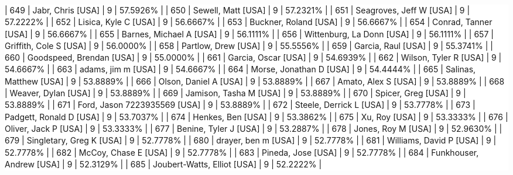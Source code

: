 |  649  | Jabr, Chris [USA] |  9 | 57.5926% |
|  650  | Sewell, Matt [USA] |  9 | 57.2321% |
|  651  | Seagroves, Jeff W [USA] |  9 | 57.2222% |
|  652  | Lisica, Kyle C [USA] |  9 | 56.6667% |
|  653  | Buckner, Roland [USA] |  9 | 56.6667% |
|  654  | Conrad, Tanner [USA] |  9 | 56.6667% |
|  655  | Barnes, Michael A [USA] |  9 | 56.1111% |
|  656  | Wittenburg, La Donn [USA] |  9 | 56.1111% |
|  657  | Griffith, Cole S [USA] |  9 | 56.0000% |
|  658  | Partlow, Drew [USA] |  9 | 55.5556% |
|  659  | Garcia, Raul [USA] |  9 | 55.3741% |
|  660  | Goodspeed, Brendan [USA] |  9 | 55.0000% |
|  661  | Garcia, Oscar [USA] |  9 | 54.6939% |
|  662  | Wilson, Tyler R [USA] |  9 | 54.6667% |
|  663  | adams, jim m [USA] |  9 | 54.6667% |
|  664  | Morse, Jonathan D [USA] |  9 | 54.4444% |
|  665  | Salinas, Matthew [USA] |  9 | 53.8889% |
|  666  | Olson, Daniel A [USA] |  9 | 53.8889% |
|  667  | Amato, Alex S [USA] |  9 | 53.8889% |
|  668  | Weaver, Dylan [USA] |  9 | 53.8889% |
|  669  | Jamison, Tasha M [USA] |  9 | 53.8889% |
|  670  | Spicer, Greg [USA] |  9 | 53.8889% |
|  671  | Ford, Jason 7223935569 [USA] |  9 | 53.8889% |
|  672  | Steele, Derrick L [USA] |  9 | 53.7778% |
|  673  | Padgett, Ronald D [USA] |  9 | 53.7037% |
|  674  | Henkes, Ben [USA] |  9 | 53.3862% |
|  675  | Xu, Roy [USA] |  9 | 53.3333% |
|  676  | Oliver, Jack P [USA] |  9 | 53.3333% |
|  677  | Benine, Tyler J [USA] |  9 | 53.2887% |
|  678  | Jones, Roy M [USA] |  9 | 52.9630% |
|  679  | Singletary, Greg K [USA] |  9 | 52.7778% |
|  680  | drayer, ben m [USA] |  9 | 52.7778% |
|  681  | Williams, David P [USA] |  9 | 52.7778% |
|  682  | McCoy, Chase E [USA] |  9 | 52.7778% |
|  683  | Pineda, Jose [USA] |  9 | 52.7778% |
|  684  | Funkhouser, Andrew [USA] |  9 | 52.3129% |
|  685  | Joubert-Watts, Elliot [USA] |  9 | 52.2222% |